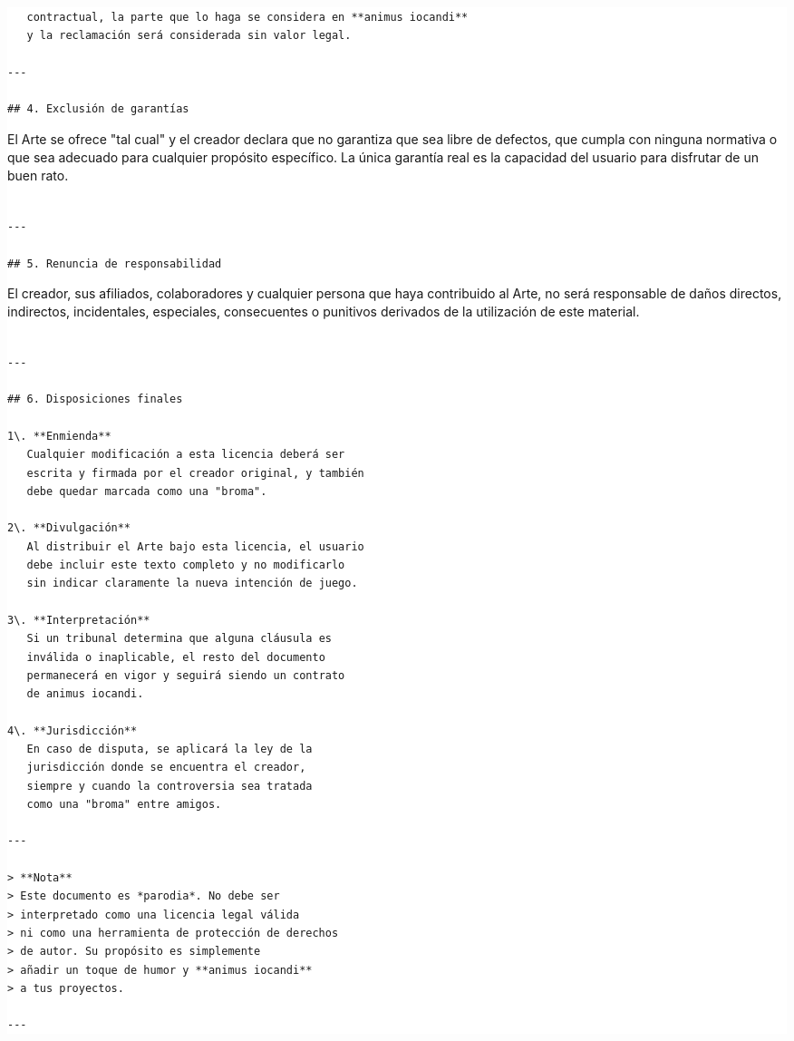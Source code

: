 ```
   contractual, la parte que lo haga se considera en **animus iocandi**
   y la reclamación será considerada sin valor legal.

---

## 4. Exclusión de garantías

```

El Arte se ofrece "tal cual" y el creador declara que no garantiza que sea libre de defectos, que cumpla con ninguna normativa o que sea adecuado para cualquier propósito específico. La única garantía real es la capacidad del usuario para disfrutar de un buen rato.

```

---

## 5. Renuncia de responsabilidad

```

El creador, sus afiliados, colaboradores y cualquier persona que haya contribuido al Arte, no será responsable de daños directos, indirectos, incidentales, especiales, consecuentes o punitivos derivados de la utilización de este material.

```

---

## 6. Disposiciones finales

1\. **Enmienda**
   Cualquier modificación a esta licencia deberá ser
   escrita y firmada por el creador original, y también
   debe quedar marcada como una "broma".

2\. **Divulgación**
   Al distribuir el Arte bajo esta licencia, el usuario
   debe incluir este texto completo y no modificarlo
   sin indicar claramente la nueva intención de juego.

3\. **Interpretación**
   Si un tribunal determina que alguna cláusula es
   inválida o inaplicable, el resto del documento
   permanecerá en vigor y seguirá siendo un contrato
   de animus iocandi.

4\. **Jurisdicción**
   En caso de disputa, se aplicará la ley de la
   jurisdicción donde se encuentra el creador,
   siempre y cuando la controversia sea tratada
   como una "broma" entre amigos.

---

> **Nota**
> Este documento es *parodia*. No debe ser
> interpretado como una licencia legal válida
> ni como una herramienta de protección de derechos
> de autor. Su propósito es simplemente
> añadir un toque de humor y **animus iocandi**
> a tus proyectos.

---

```